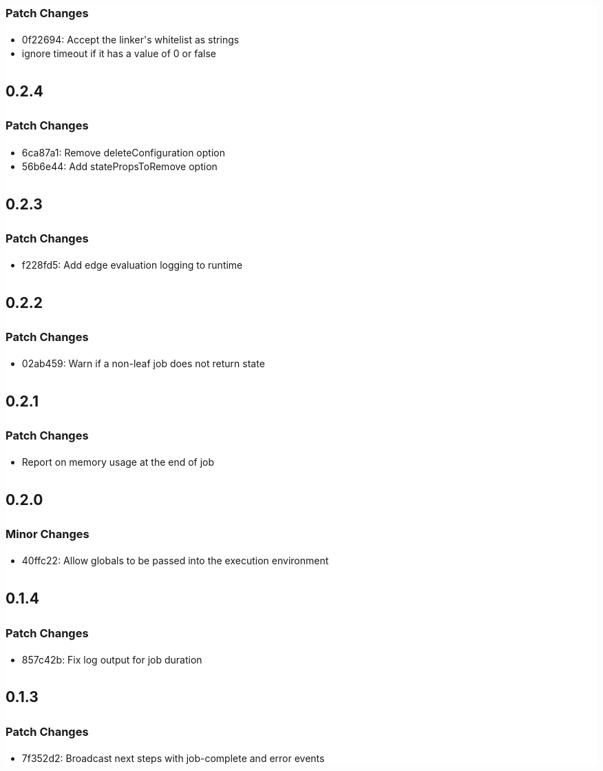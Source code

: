 ### Patch Changes

- 0f22694: Accept the linker's whitelist as strings
- ignore timeout if it has a value of 0 or false

## 0.2.4

### Patch Changes

- 6ca87a1: Remove deleteConfiguration option
- 56b6e44: Add statePropsToRemove option

## 0.2.3

### Patch Changes

- f228fd5: Add edge evaluation logging to runtime

## 0.2.2

### Patch Changes

- 02ab459: Warn if a non-leaf job does not return state

## 0.2.1

### Patch Changes

- Report on memory usage at the end of job

## 0.2.0

### Minor Changes

- 40ffc22: Allow globals to be passed into the execution environment

## 0.1.4

### Patch Changes

- 857c42b: Fix log output for job duration

## 0.1.3

### Patch Changes

- 7f352d2: Broadcast next steps with job-complete and error events
